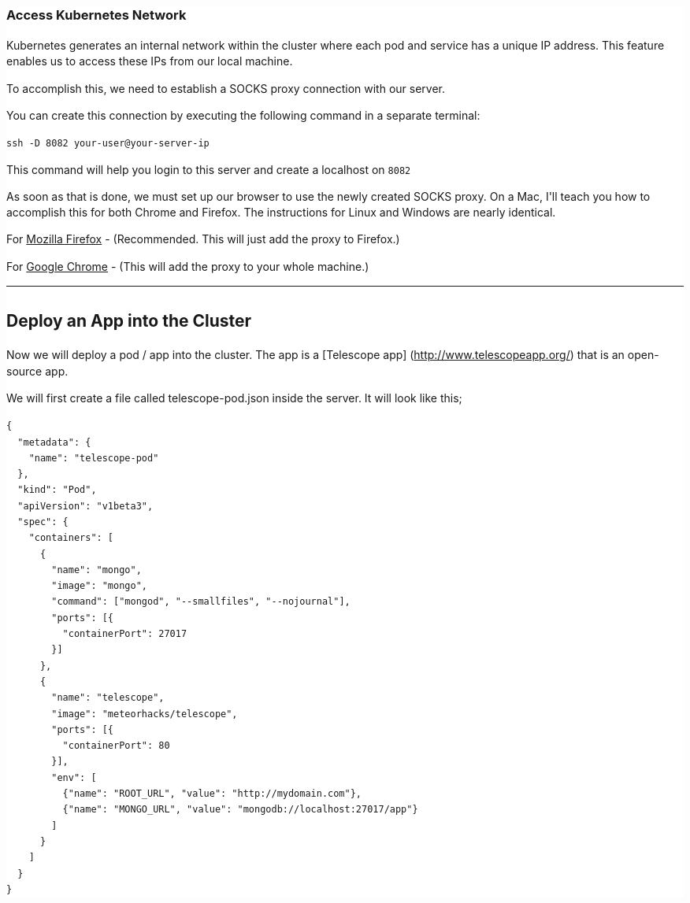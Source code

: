 
### Access Kubernetes Network

Kubernetes generates an internal network within the cluster where each pod and service has a unique IP address. This feature enables us to access these IPs from our local machine. 

To accomplish this, we need to establish a SOCKS proxy connection with our server. 

You can create this connection by executing the following command in a separate terminal:

`ssh -D 8082 your-user@your-server-ip`

This command will help you login to this server and create a localhost on `8082`

As soon as that is done, we must set up our browser to use the newly created SOCKS proxy. On a Mac, I'll teach you how to accomplish this for both Chrome and Firefox. The instructions for Linux and Windows are nearly identical.

For [Mozilla Firefox](https://www.youtube.com/watch?v=QPSYy0vZjw4) - (Recommended. This will just add the proxy to Firefox.)


For [Google Chrome](https://www.youtube.com/watch?v=ASugh1lSmps) - (This will add the proxy to your whole machine.)

---

## Deploy an App into the Cluster

Now we will deploy a pod / app into the cluster. The app is a [Telescope app] (http://www.telescopeapp.org/) that is an open-source app. 

We will first create a file called telescope-pod.json inside the server. 
It will look like this;

```
{
  "metadata": {
    "name": "telescope-pod"
  },
  "kind": "Pod",
  "apiVersion": "v1beta3",
  "spec": {
    "containers": [
      {
        "name": "mongo",
        "image": "mongo",
        "command": ["mongod", "--smallfiles", "--nojournal"],
        "ports": [{
          "containerPort": 27017
        }]
      },
      {
        "name": "telescope",
        "image": "meteorhacks/telescope",
        "ports": [{
          "containerPort": 80
        }],
        "env": [
          {"name": "ROOT_URL", "value": "http://mydomain.com"},
          {"name": "MONGO_URL", "value": "mongodb://localhost:27017/app"}
        ]
      }
    ]
  }
}
```
